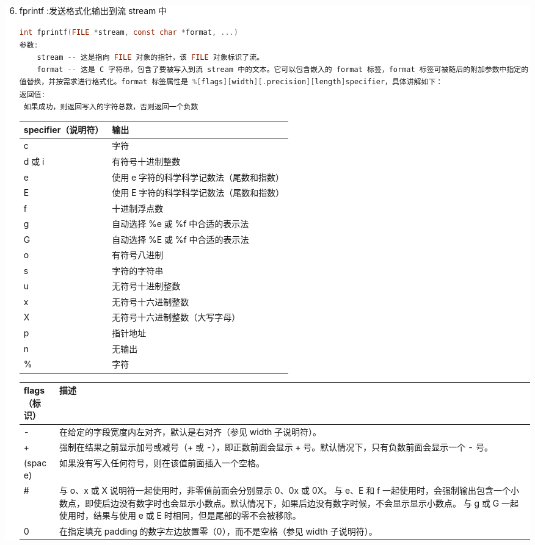    

6. fprintf :发送格式化输出到流 stream 中

   ```c
   int fprintf(FILE *stream, const char *format, ...)
   参数:
       stream -- 这是指向 FILE 对象的指针，该 FILE 对象标识了流。
       format -- 这是 C 字符串，包含了要被写入到流 stream 中的文本。它可以包含嵌入的 format 标签，format 标签可被随后的附加参数中指定的值替换，并按需求进行格式化。format 标签属性是 %[flags][width][.precision][length]specifier，具体讲解如下：
   返回值:
   	如果成功，则返回写入的字符总数，否则返回一个负数
   ```

   | specifier（说明符） | 输出                                      |
   | :------------------ | :---------------------------------------- |
   | c                   | 字符                                      |
   | d 或 i              | 有符号十进制整数                          |
   | e                   | 使用 e 字符的科学科学记数法（尾数和指数） |
   | E                   | 使用 E 字符的科学科学记数法（尾数和指数） |
   | f                   | 十进制浮点数                              |
   | g                   | 自动选择 %e 或 %f 中合适的表示法          |
   | G                   | 自动选择 %E 或 %f 中合适的表示法          |
   | o                   | 有符号八进制                              |
   | s                   | 字符的字符串                              |
   | u                   | 无符号十进制整数                          |
   | x                   | 无符号十六进制整数                        |
   | X                   | 无符号十六进制整数（大写字母）            |
   | p                   | 指针地址                                  |
   | n                   | 无输出                                    |
   | %                   | 字符                                      |

   

   | flags（标识） | 描述                                                         |
   | :------------ | :----------------------------------------------------------- |
   | -             | 在给定的字段宽度内左对齐，默认是右对齐（参见 width 子说明符）。 |
   | +             | 强制在结果之前显示加号或减号（+ 或 -），即正数前面会显示 + 号。默认情况下，只有负数前面会显示一个 - 号。 |
   | (space)       | 如果没有写入任何符号，则在该值前面插入一个空格。             |
   | #             | 与 o、x 或 X 说明符一起使用时，非零值前面会分别显示 0、0x 或 0X。 与 e、E 和 f 一起使用时，会强制输出包含一个小数点，即使后边没有数字时也会显示小数点。默认情况下，如果后边没有数字时候，不会显示显示小数点。 与 g 或 G 一起使用时，结果与使用 e 或 E 时相同，但是尾部的零不会被移除。 |
   | 0             | 在指定填充 padding 的数字左边放置零（0），而不是空格（参见 width 子说明符）。 |
